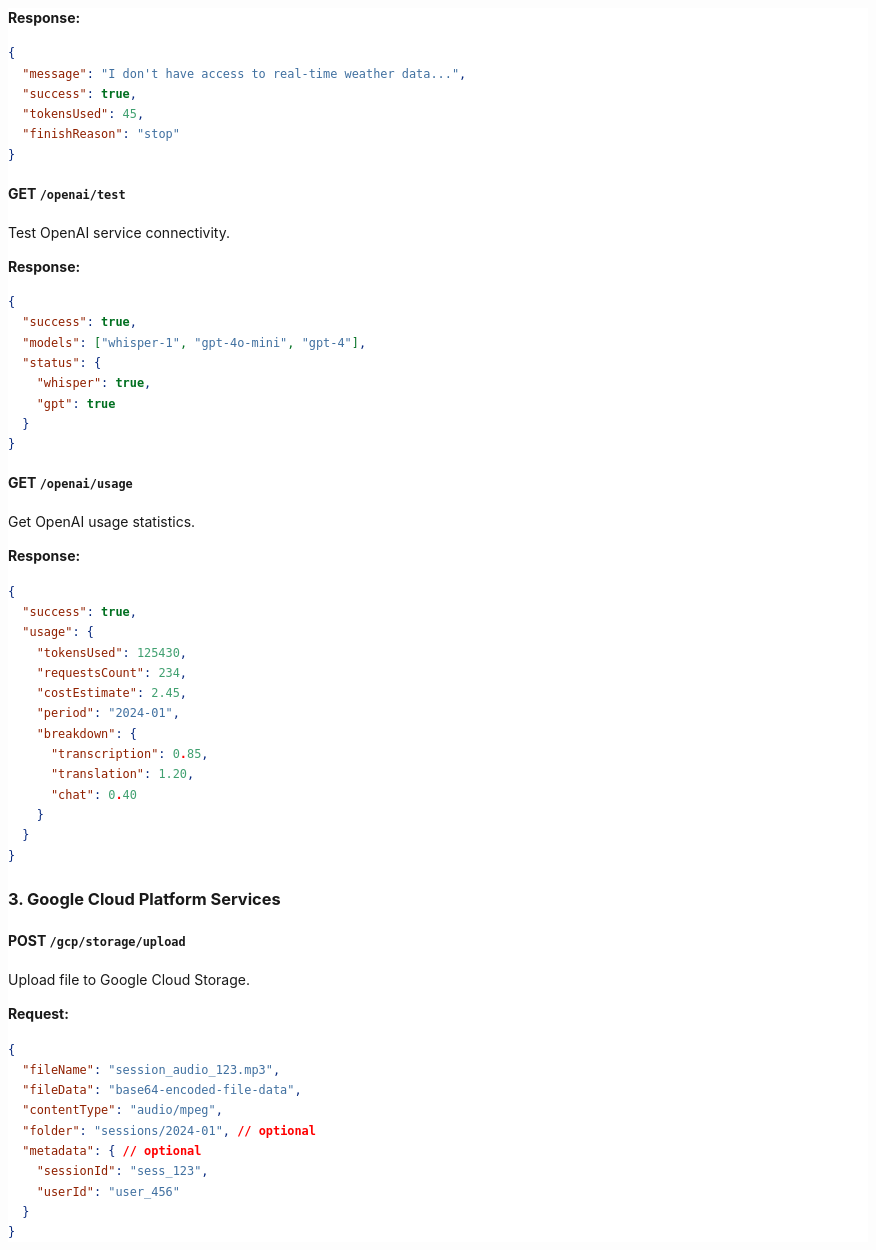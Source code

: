 **Response:**
```json
{
  "message": "I don't have access to real-time weather data...",
  "success": true,
  "tokensUsed": 45,
  "finishReason": "stop"
}
```

#### GET `/openai/test`
Test OpenAI service connectivity.

**Response:**
```json
{
  "success": true,
  "models": ["whisper-1", "gpt-4o-mini", "gpt-4"],
  "status": {
    "whisper": true,
    "gpt": true
  }
}
```

#### GET `/openai/usage`
Get OpenAI usage statistics.

**Response:**
```json
{
  "success": true,
  "usage": {
    "tokensUsed": 125430,
    "requestsCount": 234,
    "costEstimate": 2.45,
    "period": "2024-01",
    "breakdown": {
      "transcription": 0.85,
      "translation": 1.20,
      "chat": 0.40
    }
  }
}
```

### 3. Google Cloud Platform Services

#### POST `/gcp/storage/upload`
Upload file to Google Cloud Storage.

**Request:**
```json
{
  "fileName": "session_audio_123.mp3",
  "fileData": "base64-encoded-file-data",
  "contentType": "audio/mpeg",
  "folder": "sessions/2024-01", // optional
  "metadata": { // optional
    "sessionId": "sess_123",
    "userId": "user_456"
  }
}
```
